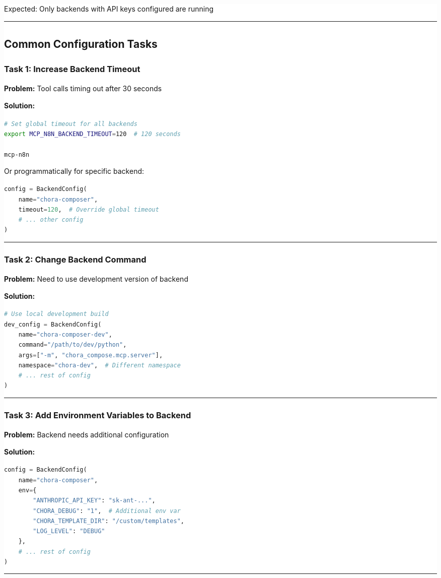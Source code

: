 Expected: Only backends with API keys configured are running

---

## Common Configuration Tasks

### Task 1: Increase Backend Timeout

**Problem:** Tool calls timing out after 30 seconds

**Solution:**
```bash
# Set global timeout for all backends
export MCP_N8N_BACKEND_TIMEOUT=120  # 120 seconds

mcp-n8n
```

Or programmatically for specific backend:
```python
config = BackendConfig(
    name="chora-composer",
    timeout=120,  # Override global timeout
    # ... other config
)
```

---

### Task 2: Change Backend Command

**Problem:** Need to use development version of backend

**Solution:**
```python
# Use local development build
dev_config = BackendConfig(
    name="chora-composer-dev",
    command="/path/to/dev/python",
    args=["-m", "chora_compose.mcp.server"],
    namespace="chora-dev",  # Different namespace
    # ... rest of config
)
```

---

### Task 3: Add Environment Variables to Backend

**Problem:** Backend needs additional configuration

**Solution:**
```python
config = BackendConfig(
    name="chora-composer",
    env={
        "ANTHROPIC_API_KEY": "sk-ant-...",
        "CHORA_DEBUG": "1",  # Additional env var
        "CHORA_TEMPLATE_DIR": "/custom/templates",
        "LOG_LEVEL": "DEBUG"
    },
    # ... rest of config
)
```

---